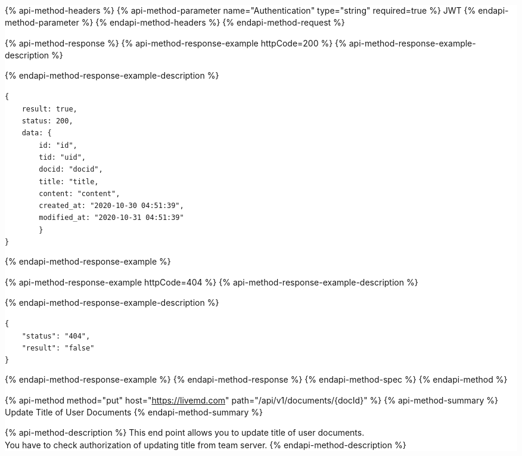 {% api-method-headers %}
{% api-method-parameter name="Authentication" type="string" required=true %}
JWT
{% endapi-method-parameter %}
{% endapi-method-headers %}
{% endapi-method-request %}

{% api-method-response %}
{% api-method-response-example httpCode=200 %}
{% api-method-response-example-description %}

{% endapi-method-response-example-description %}

```
{
    result: true,
    status: 200,
    data: {
        id: "id",
        tid: "uid",
        docid: "docid",
        title: "title,
        content: "content",
        created_at: "2020-10-30 04:51:39",
        modified_at: "2020-10-31 04:51:39"
        }
}
```
{% endapi-method-response-example %}

{% api-method-response-example httpCode=404 %}
{% api-method-response-example-description %}

{% endapi-method-response-example-description %}

```
{
    "status": "404",
    "result": "false"
}
```
{% endapi-method-response-example %}
{% endapi-method-response %}
{% endapi-method-spec %}
{% endapi-method %}

{% api-method method="put" host="https://livemd.com" path="/api/v1/documents/{docId}" %}
{% api-method-summary %}
Update Title of User Documents
{% endapi-method-summary %}

{% api-method-description %}
This end point allows you to update title of user documents.  
You have to check authorization of updating title from team server.
{% endapi-method-description %}
